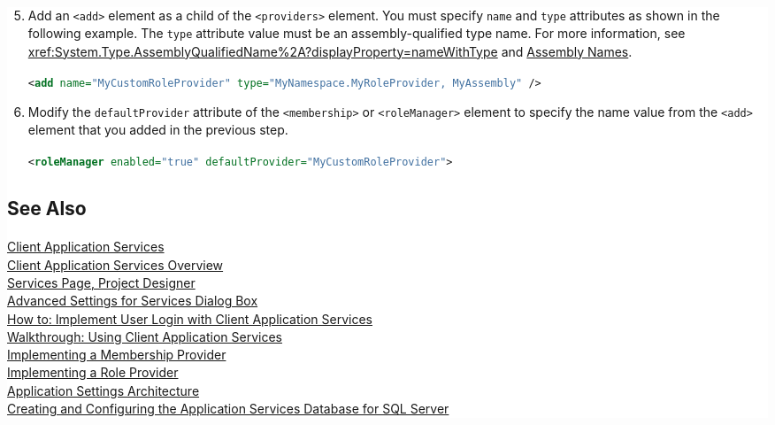5. Add an `<add>` element as a child of the `<providers>` element. You must specify `name` and `type` attributes as shown in the following example. The `type` attribute value must be an assembly-qualified type name. For more information, see <xref:System.Type.AssemblyQualifiedName%2A?displayProperty=nameWithType> and [Assembly Names](../../../docs/framework/app-domains/assembly-names.md).  
  
   ```xml  
   <add name="MyCustomRoleProvider" type="MyNamespace.MyRoleProvider, MyAssembly" />  
   ```  
  
6. Modify the `defaultProvider` attribute of the `<membership>` or `<roleManager>` element to specify the name value from the `<add>` element that you added in the previous step.  
  
   ```xml  
   <roleManager enabled="true" defaultProvider="MyCustomRoleProvider">  
   ```  
  
## See Also  
 [Client Application Services](../../../docs/framework/common-client-technologies/client-application-services.md)  
 [Client Application Services Overview](../../../docs/framework/common-client-technologies/client-application-services-overview.md)  
 [Services Page, Project Designer](https://msdn.microsoft.com/library/bb398109)  
 [Advanced Settings for Services Dialog Box](/visualstudio/ide/reference/advanced-settings-for-services-dialog-box)  
 [How to: Implement User Login with Client Application Services](../../../docs/framework/common-client-technologies/how-to-implement-user-login-with-client-application-services.md)  
 [Walkthrough: Using Client Application Services](../../../docs/framework/common-client-technologies/walkthrough-using-client-application-services.md)  
 [Implementing a Membership Provider](http://msdn.microsoft.com/library/d8658b8e-c962-4f64-95e1-4acce35e4582)  
 [Implementing a Role Provider](http://msdn.microsoft.com/library/851671ce-bf9b-43f2-aba4-bc9d28b11c7d)  
 [Application Settings Architecture](../../../docs/framework/winforms/advanced/application-settings-architecture.md)  
 [Creating and Configuring the Application Services Database for SQL Server](http://msdn.microsoft.com/library/ab894e83-7e2f-4af8-a116-b1bff8f815b2)
